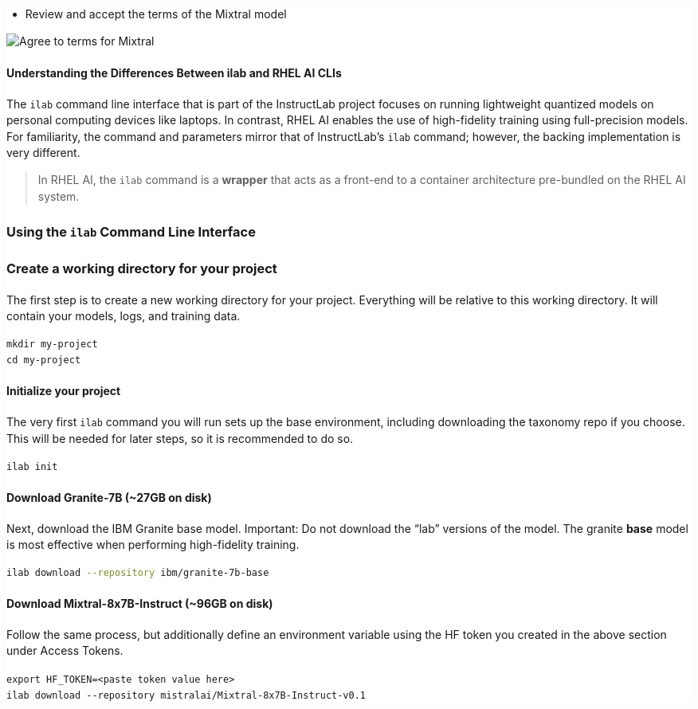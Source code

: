 - Review and accept the terms of the Mixtral model

![Agree to terms for Mixtral](images/mixtral-agree.png)

#### Understanding the Differences Between ilab and RHEL AI CLIs

The `ilab` command line interface that is part of the InstructLab project focuses
on running lightweight quantized models on personal computing devices like
laptops. In contrast, RHEL AI enables the use of high-fidelity training using
full-precision models. For familiarity, the command and parameters mirror that
of InstructLab’s `ilab` command; however, the backing implementation is very
different.

> In RHEL AI, the `ilab` command is a **wrapper** that acts as a front-end to a container architecture pre-bundled on the RHEL AI system.

### Using the `ilab` Command Line Interface

### Create a working directory for your project

The first step is to create a new working directory for your project. Everything
will be relative to this working directory. It will contain your models, logs,
and training data.

```shell
mkdir my-project
cd my-project
```

#### Initialize your project

The very first `ilab` command you will run sets up the base environment, including
downloading the taxonomy repo if you choose. This will be needed for later
steps, so it is recommended to do so.

```sh
ilab init
```

#### Download Granite-7B (~27GB on disk)

Next, download the IBM Granite base model. Important: Do not download the “lab”
versions of the model. The granite **base** model is most effective when
performing high-fidelity training.

```sh
ilab download --repository ibm/granite-7b-base
```

#### Download Mixtral-8x7B-Instruct (~96GB on disk)

Follow the same process, but additionally define an environment variable using
the HF token you created in the above section under Access Tokens.

```shell
export HF_TOKEN=<paste token value here>
ilab download --repository mistralai/Mixtral-8x7B-Instruct-v0.1
```
